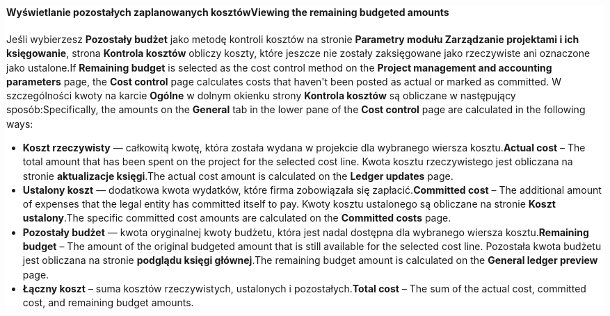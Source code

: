 #### <a name="viewing-the-remaining-budgeted-amounts"></a><span data-ttu-id="76c6d-421">Wyświetlanie pozostałych zaplanowanych kosztów</span><span class="sxs-lookup"><span data-stu-id="76c6d-421">Viewing the remaining budgeted amounts</span></span>

<span data-ttu-id="76c6d-422">Jeśli wybierzesz **Pozostały budżet** jako metodę kontroli kosztów na stronie **Parametry modułu Zarządzanie projektami i ich księgowanie**, strona **Kontrola kosztów** obliczy koszty, które jeszcze nie zostały zaksięgowane jako rzeczywiste ani oznaczone jako ustalone.</span><span class="sxs-lookup"><span data-stu-id="76c6d-422">If **Remaining budget** is selected as the cost control method on the **Project management and accounting parameters** page, the **Cost control** page calculates costs that haven't been posted as actual or marked as committed.</span></span> <span data-ttu-id="76c6d-423">W szczególności kwoty na karcie **Ogólne** w dolnym okienku strony **Kontrola kosztów** są obliczane w następujący sposób:</span><span class="sxs-lookup"><span data-stu-id="76c6d-423">Specifically, the amounts on the **General** tab in the lower pane of the **Cost control** page are calculated in the following ways:</span></span>

-   <span data-ttu-id="76c6d-424">**Koszt rzeczywisty** — całkowitą kwotę, która została wydana w projekcie dla wybranego wiersza kosztu.</span><span class="sxs-lookup"><span data-stu-id="76c6d-424">**Actual cost** – The total amount that has been spent on the project for the selected cost line.</span></span> <span data-ttu-id="76c6d-425">Kwota kosztu rzeczywistego jest obliczana na stronie **aktualizacje księgi**.</span><span class="sxs-lookup"><span data-stu-id="76c6d-425">The actual cost amount is calculated on the **Ledger updates** page.</span></span>
-   <span data-ttu-id="76c6d-426">**Ustalony koszt** — dodatkowa kwota wydatków, które firma zobowiązała się zapłacić.</span><span class="sxs-lookup"><span data-stu-id="76c6d-426">**Committed cost** – The additional amount of expenses that the legal entity has committed itself to pay.</span></span> <span data-ttu-id="76c6d-427">Kwoty kosztu ustalonego są obliczane na stronie **Koszt ustalony**.</span><span class="sxs-lookup"><span data-stu-id="76c6d-427">The specific committed cost amounts are calculated on the **Committed costs** page.</span></span>
-   <span data-ttu-id="76c6d-428">**Pozostały budżet** — kwota oryginalnej kwoty budżetu, która jest nadal dostępna dla wybranego wiersza kosztu.</span><span class="sxs-lookup"><span data-stu-id="76c6d-428">**Remaining budget** – The amount of the original budgeted amount that is still available for the selected cost line.</span></span> <span data-ttu-id="76c6d-429">Pozostała kwota budżetu jest obliczana na stronie **podglądu księgi głównej**.</span><span class="sxs-lookup"><span data-stu-id="76c6d-429">The remaining budget amount is calculated on the **General ledger preview** page.</span></span>
-   <span data-ttu-id="76c6d-430">**Łączny koszt** – suma kosztów rzeczywistych, ustalonych i pozostałych.</span><span class="sxs-lookup"><span data-stu-id="76c6d-430">**Total cost** – The sum of the actual cost, committed cost, and remaining budget amounts.</span></span>

